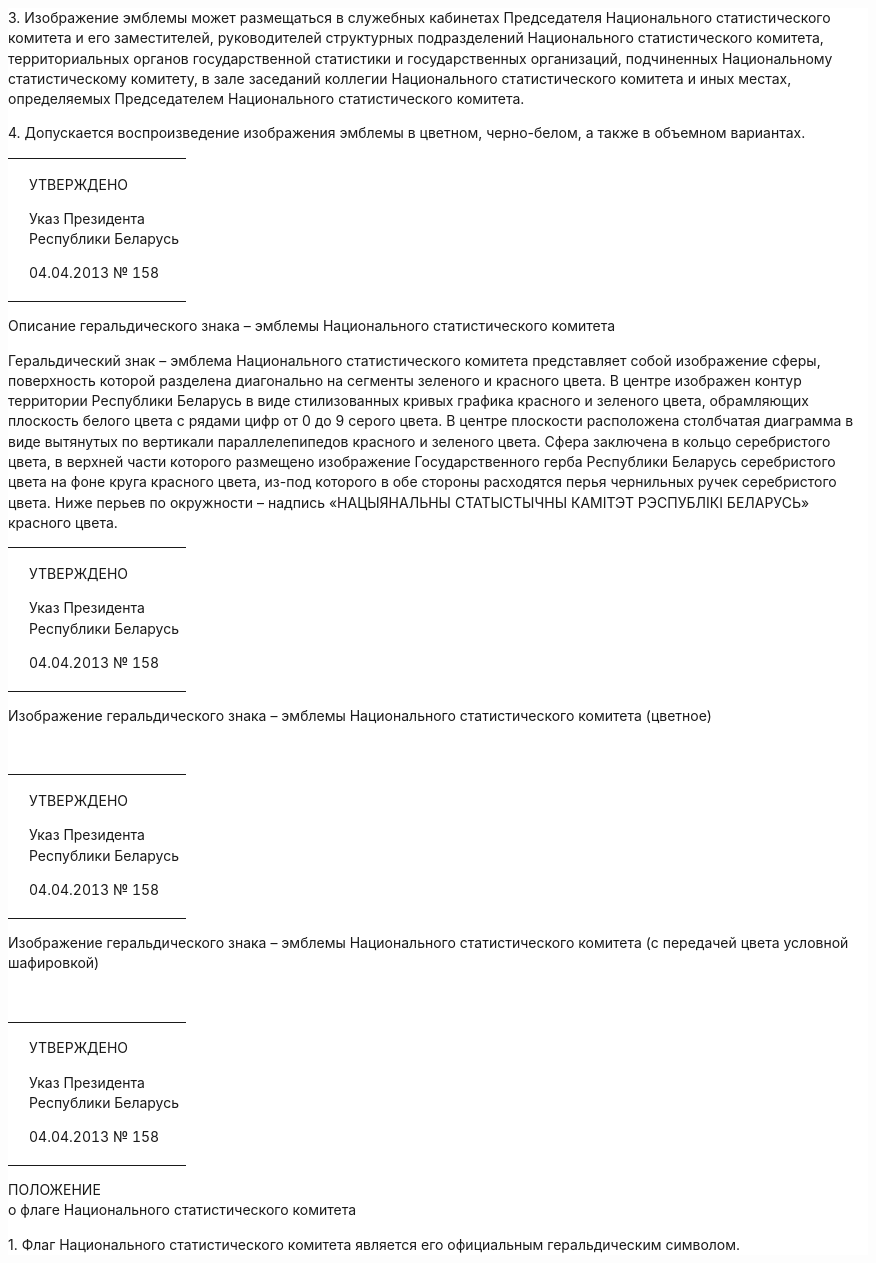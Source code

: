 <p>3. Изображение эмблемы может размещаться в служебных кабинетах Председателя Национального статистического комитета и его заместителей, руководителей структурных подразделений Национального статистического комитета, территориальных органов государственной статистики и государственных организаций, подчиненных Национальному статистическому комитету, в зале заседаний коллегии Национального статистического комитета и иных местах, определяемых Председателем Национального статистического комитета.</p>
<p>4. Допускается воспроизведение изображения эмблемы в цветном, черно-белом, а также в объемном вариантах.</p>
<p></p>
<table><tr>
<td><p></p></td>
<td>
<p>УТВЕРЖДЕНО</p>
<p>Указ Президента<br>Республики Беларусь</p>
<p>04.04.2013 № 158</p>
</td>
</tr></table>
<p>Описание геральдического знака – эмблемы Национального статистического комитета</p>
<p>Геральдический знак – эмблема Национального статистического комитета представляет собой изображение сферы, поверхность которой разделена диагонально на сегменты зеленого и красного цвета. В центре изображен контур территории Республики Беларусь в виде стилизованных кривых графика красного и зеленого цвета, обрамляющих плоскость белого цвета с рядами цифр от 0 до 9 серого цвета. В центре плоскости расположена столбчатая диаграмма в виде вытянутых по вертикали параллелепипедов красного и зеленого цвета. Сфера заключена в кольцо серебристого цвета, в верхней части которого размещено изображение Государственного герба Республики Беларусь серебристого цвета на фоне круга красного цвета, из-под которого в обе стороны расходятся перья чернильных ручек серебристого цвета. Ниже перьев по окружности – надпись «НАЦЫЯНАЛЬНЫ СТАТЫСТЫЧНЫ КАМІТЭТ РЭСПУБЛІКІ БЕЛАРУСЬ» красного цвета.</p>
<p></p>
<table><tr>
<td><p></p></td>
<td>
<p>УТВЕРЖДЕНО</p>
<p>Указ Президента<br>Республики Беларусь</p>
<p>04.04.2013 № 158</p>
</td>
</tr></table>
<p>Изображение геральдического знака – эмблемы Национального статистического комитета (цветное)</p>
<p><img></p>
<p></p>
<table><tr>
<td><p></p></td>
<td>
<p>УТВЕРЖДЕНО</p>
<p>Указ Президента<br>Республики Беларусь</p>
<p>04.04.2013 № 158</p>
</td>
</tr></table>
<p>Изображение геральдического знака – эмблемы Национального статистического комитета (с передачей цвета условной шафировкой)</p>
<p><img></p>
<p></p>
<table><tr>
<td><p></p></td>
<td>
<p>УТВЕРЖДЕНО</p>
<p>Указ Президента<br>Республики Беларусь</p>
<p>04.04.2013 № 158</p>
</td>
</tr></table>
<p>ПОЛОЖЕНИЕ<br>о флаге Национального статистического комитета</p>
<p>1. Флаг Национального статистического комитета является его официальным геральдическим символом.</p>